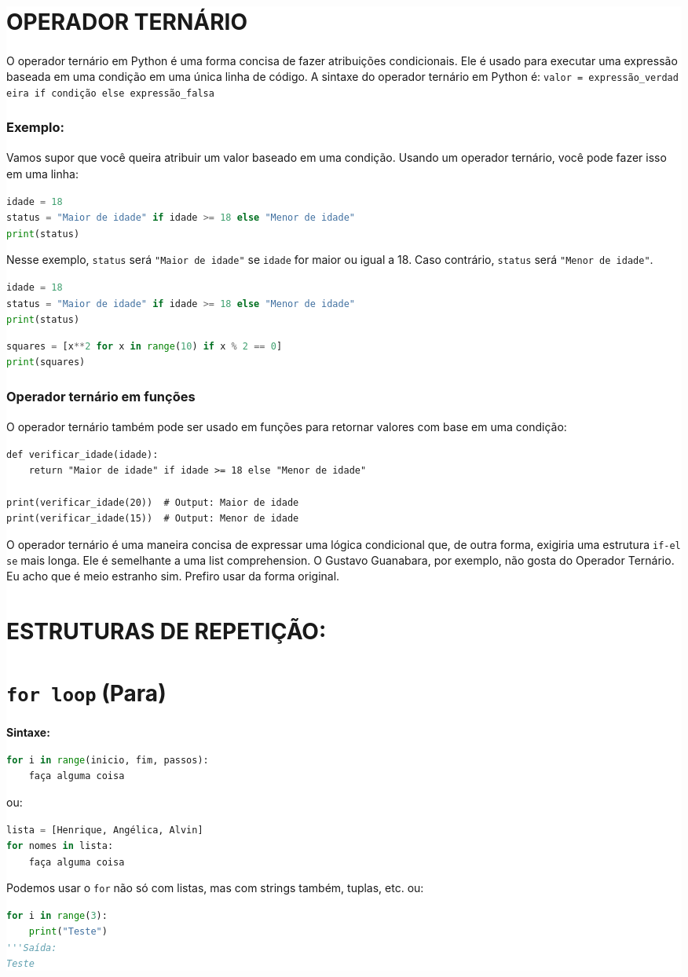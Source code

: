 
# OPERADOR TERNÁRIO
O operador ternário em Python é uma forma concisa de fazer atribuições condicionais. Ele é usado para executar uma expressão baseada em uma condição em uma única linha de código. A sintaxe do operador ternário em Python é:
`valor = expressão_verdadeira if condição else expressão_falsa`
### Exemplo:
Vamos supor que você queira atribuir um valor baseado em uma condição. Usando um operador ternário, você pode fazer isso em uma linha:
```python
idade = 18
status = "Maior de idade" if idade >= 18 else "Menor de idade"
print(status)
```
Nesse exemplo, `status` será `"Maior de idade"` se `idade` for maior ou igual a 18. Caso contrário, `status` será `"Menor de idade"`.
```python
idade = 18
status = "Maior de idade" if idade >= 18 else "Menor de idade"
print(status)
```

```python
squares = [x**2 for x in range(10) if x % 2 == 0]
print(squares)
```
### Operador ternário em funções
O operador ternário também pode ser usado em funções para retornar valores com base em uma condição:
```
def verificar_idade(idade):
    return "Maior de idade" if idade >= 18 else "Menor de idade"

print(verificar_idade(20))  # Output: Maior de idade
print(verificar_idade(15))  # Output: Menor de idade
```
O operador ternário é uma maneira concisa de expressar uma lógica condicional que, de outra forma, exigiria uma estrutura `if-else` mais longa. Ele é semelhante a uma list comprehension.
O Gustavo Guanabara, por exemplo, não gosta do Operador Ternário. Eu acho que é meio estranho sim. Prefiro usar da forma original.


# **ESTRUTURAS DE REPETIÇÃO:**
# `for loop` (Para)
**Sintaxe:** 
```python
for i in range(inicio, fim, passos):
	faça alguma coisa
```
ou:
```python
lista = [Henrique, Angélica, Alvin]
for nomes in lista:
	faça alguma coisa
```
Podemos usar o `for` não só com listas, mas com strings também, tuplas, etc.
ou:
```python
for i in range(3):
	print("Teste")
'''Saída:
Teste
```